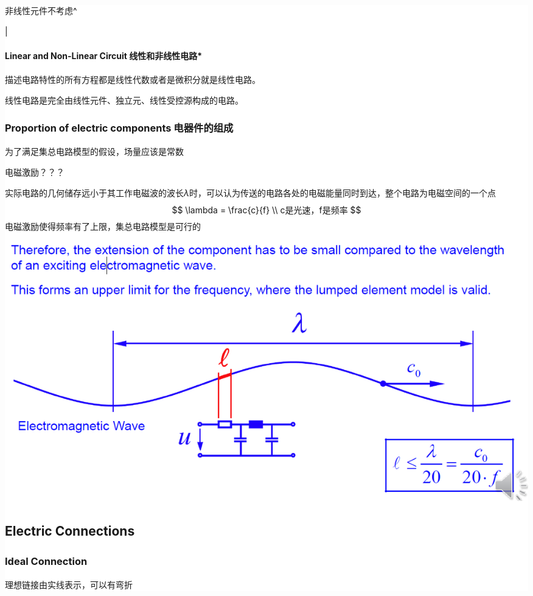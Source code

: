 非线性元件不考虑^

|

#### Linear and Non-Linear Circuit 线性和非线性电路*

描述电路特性的所有方程都是线性代数或者是微积分就是线性电路。

线性电路是完全由线性元件、独立元、线性受控源构成的电路。



### Proportion of electric components 电器件的组成

为了满足集总电路模型的假设，场量应该是常数

电磁激励？？？

实际电路的几何储存远小于其工作电磁波的波长$\lambda$时，可以认为传送的电路各处的电磁能量同时到达，整个电路为电磁空间的一个点
$$
\lambda = \frac{c}{f} \\
c是光速，f是频率
$$
电磁激励使得频率有了上限，集总电路模型是可行的

![image-20210103165432935](ElementsandComponents.assets/image-20210103165432935.png)

## Electric Connections

### Ideal Connection

理想链接由实线表示，可以有弯折
